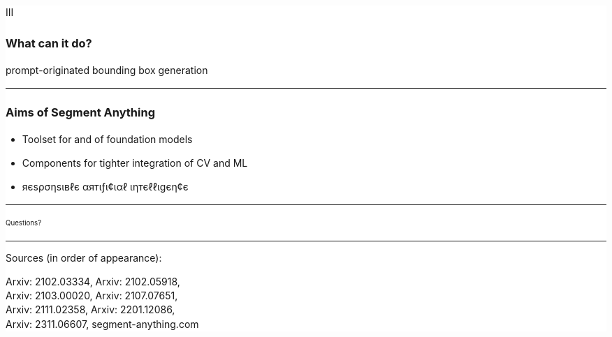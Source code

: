 III

### What can it do?
<video data-autoplay preload="auto" muted loop height="50%" width="50%" src="https://segment-anything.com/assets/section-1.2b.mp4"></video>

prompt-originated bounding box generation

---

### Aims of Segment Anything

* Toolset for and of foundation models

* Components for tighter integration of CV and ML

* яєѕρσηѕιвℓє αятιƒι¢ιαℓ ιηтєℓℓιgєη¢є


---

<sup><sub>Questions?</sub></sup>

---

Sources (in order of appearance):

Arxiv: 2102.03334, Arxiv: 2102.05918,</br>Arxiv: 2103.00020, Arxiv: 2107.07651,</br>Arxiv: 2111.02358, Arxiv: 2201.12086,</br>Arxiv: 2311.06607, segment-anything.com

